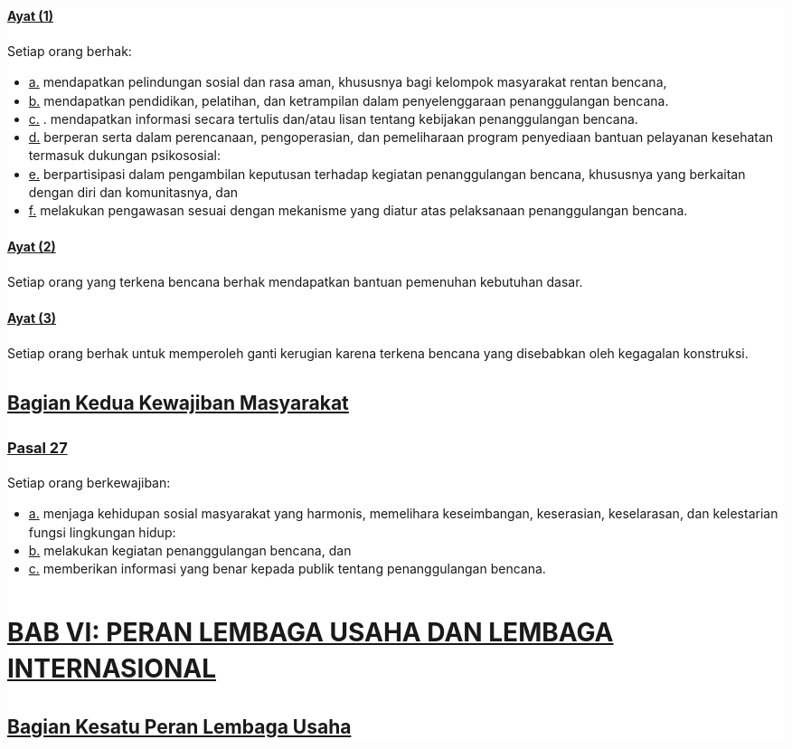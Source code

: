 #### [Ayat (1)](http://example.org/legal/peraturan/uu/2007/24/pasal/0026/versi/20070426/ayat/0001)
Setiap orang berhak:
* [a.](http://example.org/legal/peraturan/uu/2007/24/pasal/0026/versi/20070426/ayat/0001/huruf/a) mendapatkan pelindungan sosial dan rasa aman, khususnya bagi kelompok masyarakat rentan bencana,
* [b.](http://example.org/legal/peraturan/uu/2007/24/pasal/0026/versi/20070426/ayat/0001/huruf/b) mendapatkan pendidikan, pelatihan, dan ketrampilan dalam penyelenggaraan penanggulangan bencana.
* [c.](http://example.org/legal/peraturan/uu/2007/24/pasal/0026/versi/20070426/ayat/0001/huruf/c) . mendapatkan informasi secara tertulis dan/atau lisan tentang kebijakan penanggulangan bencana.
* [d.](http://example.org/legal/peraturan/uu/2007/24/pasal/0026/versi/20070426/ayat/0001/huruf/d) berperan serta dalam perencanaan, pengoperasian, dan pemeliharaan program penyediaan bantuan pelayanan kesehatan termasuk dukungan psikososial:
* [e.](http://example.org/legal/peraturan/uu/2007/24/pasal/0026/versi/20070426/ayat/0001/huruf/e) berpartisipasi dalam pengambilan keputusan terhadap kegiatan penanggulangan bencana, khususnya yang berkaitan dengan diri dan komunitasnya, dan
* [f.](http://example.org/legal/peraturan/uu/2007/24/pasal/0026/versi/20070426/ayat/0001/huruf/f) melakukan pengawasan sesuai dengan mekanisme yang diatur atas pelaksanaan penanggulangan bencana.

#### [Ayat (2)](http://example.org/legal/peraturan/uu/2007/24/pasal/0026/versi/20070426/ayat/0002)
Setiap orang yang terkena bencana berhak mendapatkan bantuan pemenuhan kebutuhan dasar.

#### [Ayat (3)](http://example.org/legal/peraturan/uu/2007/24/pasal/0026/versi/20070426/ayat/0003)
Setiap orang berhak untuk memperoleh ganti kerugian karena terkena bencana yang disebabkan oleh kegagalan konstruksi.



## [Bagian Kedua Kewajiban Masyarakat](http://example.org/legal/peraturan/uu/2007/24/bab/0005/bagian/0002)

### [Pasal 27](http://example.org/legal/peraturan/uu/2007/24/pasal/0027)
Setiap orang berkewajiban:
* [a.](http://example.org/legal/peraturan/uu/2007/24/pasal/0027/versi/20070426/huruf/a) menjaga kehidupan sosial masyarakat yang harmonis, memelihara keseimbangan, keserasian, keselarasan, dan kelestarian fungsi lingkungan hidup:
* [b.](http://example.org/legal/peraturan/uu/2007/24/pasal/0027/versi/20070426/huruf/b) melakukan kegiatan penanggulangan bencana, dan
* [c.](http://example.org/legal/peraturan/uu/2007/24/pasal/0027/versi/20070426/huruf/c) memberikan informasi yang benar kepada publik tentang penanggulangan bencana.

 


# [BAB VI: PERAN LEMBAGA USAHA DAN LEMBAGA INTERNASIONAL](http://example.org/legal/peraturan/uu/2007/24/bab/0006)

## [Bagian Kesatu Peran Lembaga Usaha](http://example.org/legal/peraturan/uu/2007/24/bab/0006/bagian/0001)
